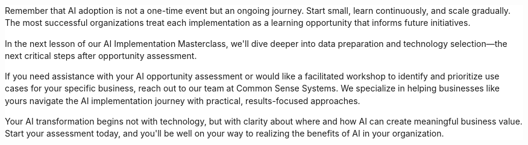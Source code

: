Remember that AI adoption is not a one-time event but an ongoing journey. Start small, learn continuously, and scale gradually. The most successful organizations treat each implementation as a learning opportunity that informs future initiatives.

In the next lesson of our AI Implementation Masterclass, we'll dive deeper into data preparation and technology selection—the next critical steps after opportunity assessment.

If you need assistance with your AI opportunity assessment or would like a facilitated workshop to identify and prioritize use cases for your specific business, reach out to our team at Common Sense Systems. We specialize in helping businesses like yours navigate the AI implementation journey with practical, results-focused approaches.

Your AI transformation begins not with technology, but with clarity about where and how AI can create meaningful business value. Start your assessment today, and you'll be well on your way to realizing the benefits of AI in your organization.